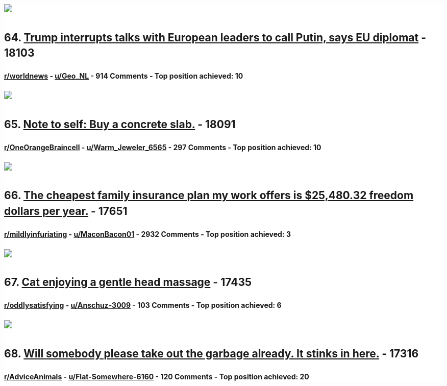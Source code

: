 <a href="https://i.redd.it/tfgj4ekw7vjf1.png"><img src="https://b.thumbs.redditmedia.com/fwkp-6Czdc-wfEo2HI7Jvx4tvX_En_x81pnuWKjtIhM.jpg"></img></a>

## 64. [Trump interrupts talks with European leaders to call Putin, says EU diplomat](http://reddit.com/r/worldnews/comments/1mtyoaa/trump_interrupts_talks_with_european_leaders_to/) - 18103
#### [r/worldnews](http://reddit.com/r/worldnews) - [u/Geo_NL](http://reddit.com/u/Geo_NL) - 914 Comments - Top position achieved: 10

<a href="https://www.reuters.com/world/europe/trump-interrupts-talks-with-european-leaders-call-putin-reports-germanys-bild-2025-08-18/"><img src="https://external-preview.redd.it/CXQUFd2bcfMHhvWr8yjH3-N1MrbwPpiDHW8HdhTBxIM.jpeg?width=140&amp;height=73&amp;crop=140:73,smart&amp;auto=webp&amp;s=3be58521f327f26e8fd3d19cf0d091f6c5ca61a2"></img></a>

## 65. [Note to self: Buy a concrete slab.](http://reddit.com/r/OneOrangeBraincell/comments/1mu0171/note_to_self_buy_a_concrete_slab/) - 18091
#### [r/OneOrangeBraincell](http://reddit.com/r/OneOrangeBraincell) - [u/Warm_Jeweler_6565](http://reddit.com/u/Warm_Jeweler_6565) - 297 Comments - Top position achieved: 10

<a href="https://v.redd.it/vlxppg2youjf1"><img src="https://external-preview.redd.it/djN3MHpreHhvdWpmMWd7tlQpaDCrLW0IBCgPPfDd25nnrunUigfVIncaRjhP.png?width=140&amp;height=140&amp;crop=140:140,smart&amp;format=jpg&amp;v=enabled&amp;lthumb=true&amp;s=4003e06e9f6ccfac1c1fe17d936c82bdc9fc0648"></img></a>

## 66. [The cheapest family insurance plan my work offers is $25,480.32 freedom dollars per year.](http://reddit.com/r/mildlyinfuriating/comments/1mty2c0/the_cheapest_family_insurance_plan_my_work_offers/) - 17651
#### [r/mildlyinfuriating](http://reddit.com/r/mildlyinfuriating) - [u/MaconBacon01](http://reddit.com/u/MaconBacon01) - 2932 Comments - Top position achieved: 3

<a href="https://i.redd.it/kkfipgkrbujf1.jpeg"><img src="https://b.thumbs.redditmedia.com/_7QM0zIeFflZUO82manQExGtFkh-_OcpFc41YCXRN7U.jpg"></img></a>

## 67. [Cat enjoying a gentle head massage](http://reddit.com/r/oddlysatisfying/comments/1mtede6/cat_enjoying_a_gentle_head_massage/) - 17435
#### [r/oddlysatisfying](http://reddit.com/r/oddlysatisfying) - [u/Anschuz-3009](http://reddit.com/u/Anschuz-3009) - 103 Comments - Top position achieved: 6

<a href="https://v.redd.it/4nog0cgn2qjf1"><img src="https://external-preview.redd.it/eXFpZ28waG4ycWpmMfj_dA6UjW-BNkBPwDjRQerKgIqDFtRcO2YpS1E2phjk.png?width=140&amp;height=140&amp;crop=140:140,smart&amp;format=jpg&amp;v=enabled&amp;lthumb=true&amp;s=f4cee8170f8a1bbb18f199b13a03e7ebc6818a7c"></img></a>

## 68. [Will somebody please take out the garbage already. It stinks in here.](http://reddit.com/r/AdviceAnimals/comments/1mtozo1/will_somebody_please_take_out_the_garbage_already/) - 17316
#### [r/AdviceAnimals](http://reddit.com/r/AdviceAnimals) - [u/Flat-Somewhere-6160](http://reddit.com/u/Flat-Somewhere-6160) - 120 Comments - Top position achieved: 20

